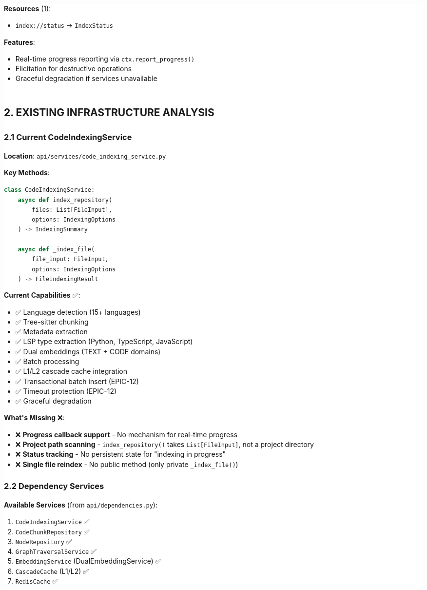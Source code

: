 **Resources** (1):
- `index://status` → `IndexStatus`

**Features**:
- Real-time progress reporting via `ctx.report_progress()`
- Elicitation for destructive operations
- Graceful degradation if services unavailable

---

## 2. EXISTING INFRASTRUCTURE ANALYSIS

### 2.1 Current CodeIndexingService

**Location**: `api/services/code_indexing_service.py`

**Key Methods**:
```python
class CodeIndexingService:
    async def index_repository(
        files: List[FileInput],
        options: IndexingOptions
    ) -> IndexingSummary

    async def _index_file(
        file_input: FileInput,
        options: IndexingOptions
    ) -> FileIndexingResult
```

**Current Capabilities** ✅:
- ✅ Language detection (15+ languages)
- ✅ Tree-sitter chunking
- ✅ Metadata extraction
- ✅ LSP type extraction (Python, TypeScript, JavaScript)
- ✅ Dual embeddings (TEXT + CODE domains)
- ✅ Batch processing
- ✅ L1/L2 cascade cache integration
- ✅ Transactional batch insert (EPIC-12)
- ✅ Timeout protection (EPIC-12)
- ✅ Graceful degradation

**What's Missing** ❌:
- ❌ **Progress callback support** - No mechanism for real-time progress
- ❌ **Project path scanning** - `index_repository()` takes `List[FileInput]`, not a project directory
- ❌ **Status tracking** - No persistent state for "indexing in progress"
- ❌ **Single file reindex** - No public method (only private `_index_file()`)

### 2.2 Dependency Services

**Available Services** (from `api/dependencies.py`):
1. `CodeIndexingService` ✅
2. `CodeChunkRepository` ✅
3. `NodeRepository` ✅
4. `GraphTraversalService` ✅
5. `EmbeddingService` (DualEmbeddingService) ✅
6. `CascadeCache` (L1/L2) ✅
7. `RedisCache` ✅
